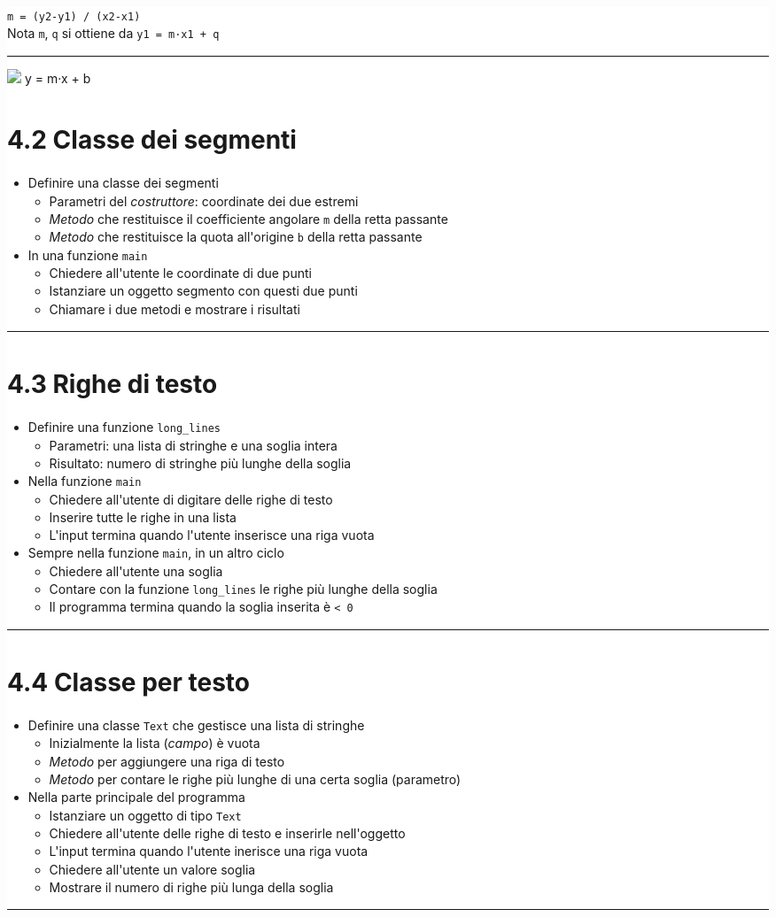 `m = (y2-y1) / (x2-x1)`
<br>
Nota `m`, `q` si ottiene da `y1 = m·x1 + q`

---

![](images/misc/slope.svg) y = m·x + b
# 4.2 Classe dei segmenti

- Definire una classe dei segmenti
    - Parametri del *costruttore*: coordinate dei due estremi
    - *Metodo* che restituisce il coefficiente angolare `m` della retta passante
    - *Metodo* che restituisce la quota all'origine `b` della retta passante
- In una funzione `main`
    - Chiedere all'utente le coordinate di due punti
    - Istanziare un oggetto segmento con questi due punti
    - Chiamare i due metodi e mostrare i risultati

---

# 4.3 Righe di testo

- Definire una funzione `long_lines`
    - Parametri: una lista di stringhe e una soglia intera
    - Risultato: numero di stringhe più lunghe della soglia
- Nella funzione `main`
    - Chiedere all'utente di digitare delle righe di testo
    - Inserire tutte le righe in una lista
    - L'input termina quando l'utente inserisce una riga vuota
- Sempre nella funzione `main`, in un altro ciclo
    - Chiedere all'utente una soglia
    - Contare con la funzione `long_lines` le righe più lunghe della soglia
    - Il programma termina quando la soglia inserita è `< 0`

---

# 4.4 Classe per testo

- Definire una classe `Text` che gestisce una lista di stringhe
    - Inizialmente la lista (*campo*) è vuota
    - *Metodo* per aggiungere una riga di testo
    - *Metodo* per contare le righe più lunghe di una certa soglia (parametro)
- Nella parte principale del programma
    - Istanziare un oggetto di tipo `Text`
    - Chiedere all'utente delle righe di testo e inserirle nell'oggetto
    - L'input termina quando l'utente inerisce una riga vuota
    - Chiedere all'utente un valore soglia
    - Mostrare il numero di righe più lunga della soglia

---
